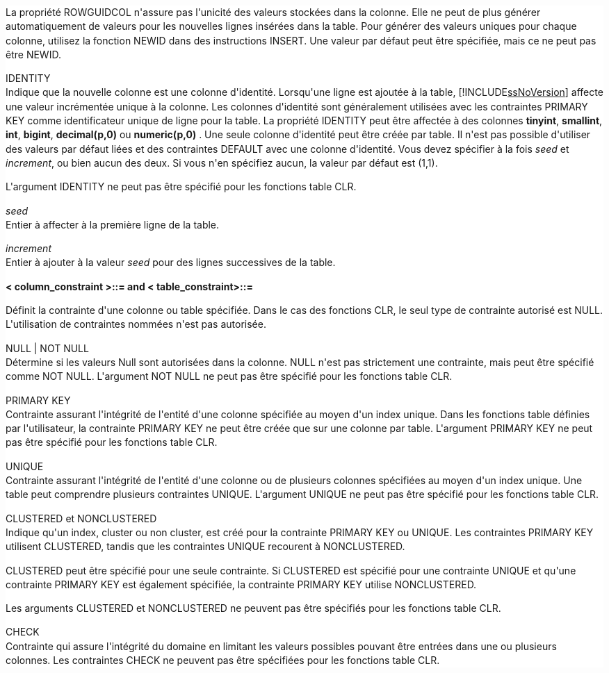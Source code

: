  La propriété ROWGUIDCOL n'assure pas l'unicité des valeurs stockées dans la colonne. Elle ne peut de plus générer automatiquement de valeurs pour les nouvelles lignes insérées dans la table. Pour générer des valeurs uniques pour chaque colonne, utilisez la fonction NEWID dans des instructions INSERT. Une valeur par défaut peut être spécifiée, mais ce ne peut pas être NEWID.  
  
 IDENTITY  
 Indique que la nouvelle colonne est une colonne d'identité. Lorsqu'une ligne est ajoutée à la table, [!INCLUDE[ssNoVersion](../../includes/ssnoversion-md.md)] affecte une valeur incrémentée unique à la colonne. Les colonnes d'identité sont généralement utilisées avec les contraintes PRIMARY KEY comme identificateur unique de ligne pour la table. La propriété IDENTITY peut être affectée à des colonnes **tinyint**, **smallint**, **int**, **bigint**, **decimal(p,0)** ou **numeric(p,0)** . Une seule colonne d'identité peut être créée par table. Il n'est pas possible d'utiliser des valeurs par défaut liées et des contraintes DEFAULT avec une colonne d'identité. Vous devez spécifier à la fois *seed* et *increment*, ou bien aucun des deux. Si vous n'en spécifiez aucun, la valeur par défaut est (1,1).  
  
 L'argument IDENTITY ne peut pas être spécifié pour les fonctions table CLR.  
  
 *seed*  
 Entier à affecter à la première ligne de la table.  
  
 *increment*  
 Entier à ajouter à la valeur *seed* pour des lignes successives de la table.  
  
**\< column_constraint >::= and \< table_constraint>::=**
  
 Définit la contrainte d'une colonne ou table spécifiée. Dans le cas des fonctions CLR, le seul type de contrainte autorisé est NULL. L'utilisation de contraintes nommées n'est pas autorisée.  
  
 NULL | NOT NULL  
 Détermine si les valeurs Null sont autorisées dans la colonne. NULL n'est pas strictement une contrainte, mais peut être spécifié comme NOT NULL. L'argument NOT NULL ne peut pas être spécifié pour les fonctions table CLR.  
  
 PRIMARY KEY  
 Contrainte assurant l'intégrité de l'entité d'une colonne spécifiée au moyen d'un index unique. Dans les fonctions table définies par l'utilisateur, la contrainte PRIMARY KEY ne peut être créée que sur une colonne par table. L'argument PRIMARY KEY ne peut pas être spécifié pour les fonctions table CLR.  
  
 UNIQUE  
 Contrainte assurant l'intégrité de l'entité d'une colonne ou de plusieurs colonnes spécifiées au moyen d'un index unique. Une table peut comprendre plusieurs contraintes UNIQUE. L'argument UNIQUE ne peut pas être spécifié pour les fonctions table CLR.  
  
 CLUSTERED et NONCLUSTERED  
 Indique qu'un index, cluster ou non cluster, est créé pour la contrainte PRIMARY KEY ou UNIQUE. Les contraintes PRIMARY KEY utilisent CLUSTERED, tandis que les contraintes UNIQUE recourent à NONCLUSTERED.  
  
 CLUSTERED peut être spécifié pour une seule contrainte. Si CLUSTERED est spécifié pour une contrainte UNIQUE et qu'une contrainte PRIMARY KEY est également spécifiée, la contrainte PRIMARY KEY utilise NONCLUSTERED.  
  
 Les arguments CLUSTERED et NONCLUSTERED ne peuvent pas être spécifiés pour les fonctions table CLR.  
  
 CHECK  
 Contrainte qui assure l'intégrité du domaine en limitant les valeurs possibles pouvant être entrées dans une ou plusieurs colonnes. Les contraintes CHECK ne peuvent pas être spécifiées pour les fonctions table CLR.  
  